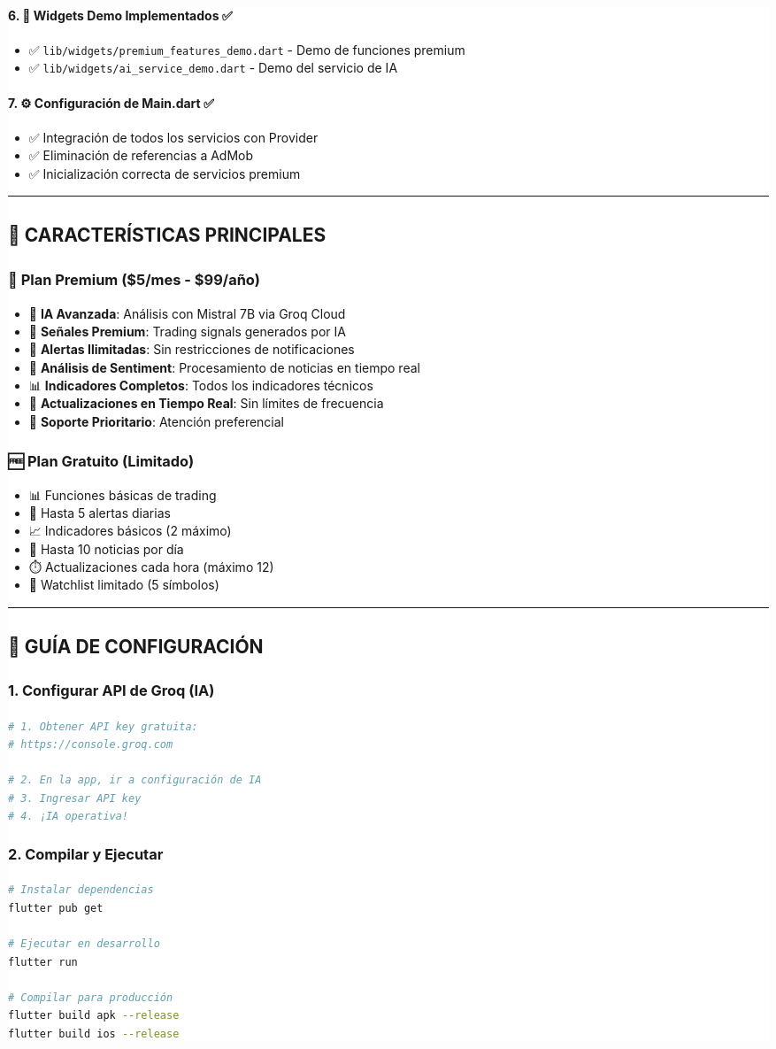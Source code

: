 #### 6. **📱 Widgets Demo Implementados** ✅
- ✅ `lib/widgets/premium_features_demo.dart` - Demo de funciones premium
- ✅ `lib/widgets/ai_service_demo.dart` - Demo del servicio de IA

#### 7. **⚙️ Configuración de Main.dart** ✅
- ✅ Integración de todos los servicios con Provider
- ✅ Eliminación de referencias a AdMob
- ✅ Inicialización correcta de servicios premium

---

## 🎯 **CARACTERÍSTICAS PRINCIPALES**

### 💎 **Plan Premium ($5/mes - $99/año)**
- 🤖 **IA Avanzada**: Análisis con Mistral 7B via Groq Cloud
- 🎯 **Señales Premium**: Trading signals generados por IA
- 🚨 **Alertas Ilimitadas**: Sin restricciones de notificaciones
- 📰 **Análisis de Sentiment**: Procesamiento de noticias en tiempo real
- 📊 **Indicadores Completos**: Todos los indicadores técnicos
- 🔄 **Actualizaciones en Tiempo Real**: Sin límites de frecuencia
- 💬 **Soporte Prioritario**: Atención preferencial

### 🆓 **Plan Gratuito (Limitado)**
- 📊 Funciones básicas de trading
- 🚨 Hasta 5 alertas diarias
- 📈 Indicadores básicos (2 máximo)
- 📰 Hasta 10 noticias por día
- ⏱️ Actualizaciones cada hora (máximo 12)
- 👀 Watchlist limitado (5 símbolos)

---

## 🔧 **GUÍA DE CONFIGURACIÓN**

### 1. **Configurar API de Groq (IA)**
```bash
# 1. Obtener API key gratuita:
# https://console.groq.com

# 2. En la app, ir a configuración de IA
# 3. Ingresar API key
# 4. ¡IA operativa!
```

### 2. **Compilar y Ejecutar**
```bash
# Instalar dependencias
flutter pub get

# Ejecutar en desarrollo
flutter run

# Compilar para producción
flutter build apk --release
flutter build ios --release
```
